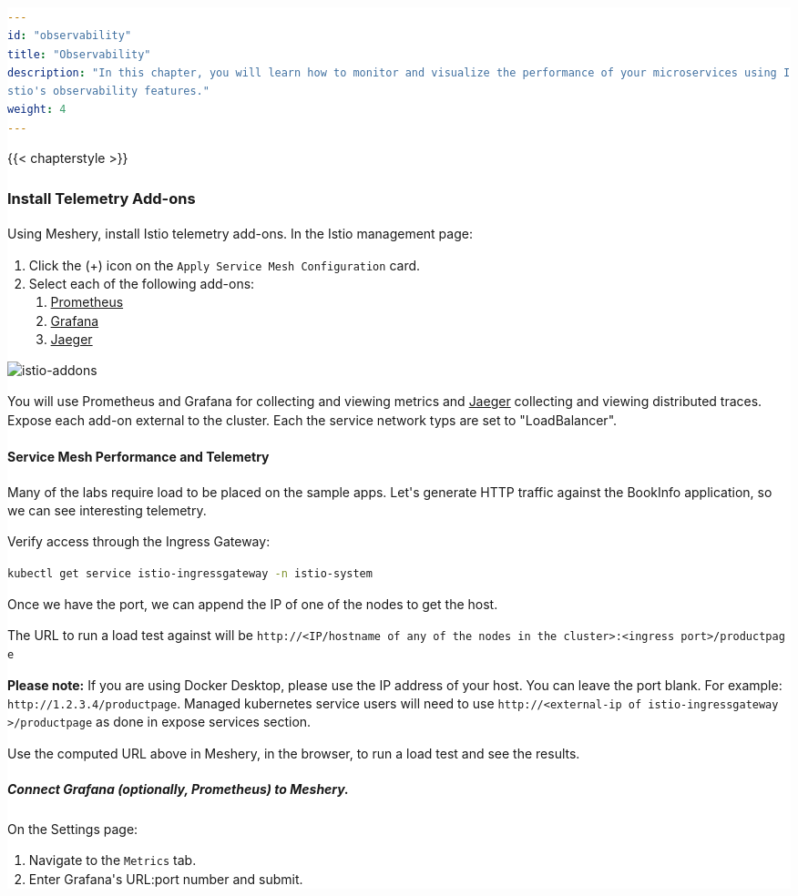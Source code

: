 ```yaml
---
id: "observability"
title: "Observability"
description: "In this chapter, you will learn how to monitor and visualize the performance of your microservices using Istio's observability features."
weight: 4
---
```


{{< chapterstyle >}}

### Install Telemetry Add-ons

Using Meshery, install Istio telemetry add-ons. In the Istio management page:

1. Click the (+) icon on the `Apply Service Mesh Configuration` card.
1. Select each of the following add-ons:
   1. [Prometheus](https://prometheus.io/)
   1. [Grafana](https://grafana.com/)
   1. [Jaeger](https://www.jaegertracing.io/)


![istio-addons](istio-addons.webp)

You will use Prometheus and Grafana for collecting and viewing metrics and [Jaeger](https://www.jaegertracing.io/) collecting and viewing distributed traces. Expose each add-on external to the cluster. Each the service network typs are set to "LoadBalancer".

#### Service Mesh Performance and Telemetry

Many of the labs require load to be placed on the sample apps. Let's generate HTTP traffic against the BookInfo application, so we can see interesting telemetry.

Verify access through the Ingress Gateway:

```sh
kubectl get service istio-ingressgateway -n istio-system
```

Once we have the port, we can append the IP of one of the nodes to get the host.

The URL to run a load test against will be `http://<IP/hostname of any of the nodes in the cluster>:<ingress port>/productpage`

**Please note:** If you are using Docker Desktop, please use the IP address of your host. You can leave the port blank. For example: `http://1.2.3.4/productpage`. Managed kubernetes service users will need to use `http://<external-ip of istio-ingressgateway>/productpage` as done in expose services section.

Use the computed URL above in Meshery, in the browser, to run a load test and see the results.

##### Connect Grafana (optionally, Prometheus) to Meshery.

On the Settings page:

1. Navigate to the `Metrics` tab.
1. Enter Grafana's URL:port number and submit.
